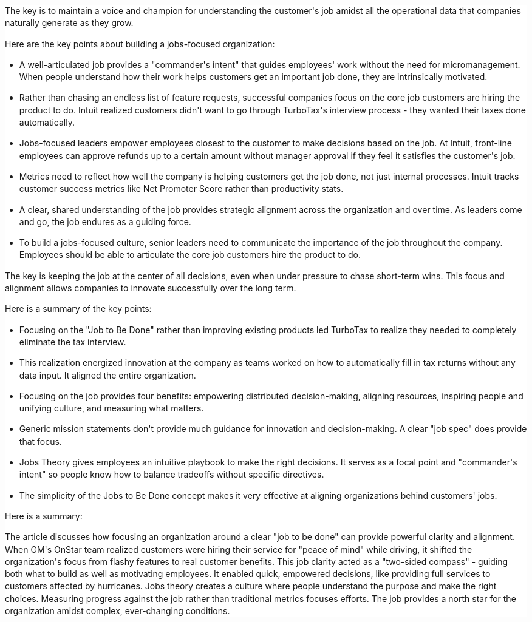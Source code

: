 The key is to maintain a voice and champion for understanding the customer's job amidst all the operational data that companies naturally generate as they grow.

 Here are the key points about building a jobs-focused organization:

- A well-articulated job provides a "commander's intent" that guides employees' work without the need for micromanagement. When people understand how their work helps customers get an important job done, they are intrinsically motivated.

- Rather than chasing an endless list of feature requests, successful companies focus on the core job customers are hiring the product to do. Intuit realized customers didn't want to go through TurboTax's interview process - they wanted their taxes done automatically. 

- Jobs-focused leaders empower employees closest to the customer to make decisions based on the job. At Intuit, front-line employees can approve refunds up to a certain amount without manager approval if they feel it satisfies the customer's job.

- Metrics need to reflect how well the company is helping customers get the job done, not just internal processes. Intuit tracks customer success metrics like Net Promoter Score rather than productivity stats.

- A clear, shared understanding of the job provides strategic alignment across the organization and over time. As leaders come and go, the job endures as a guiding force.

- To build a jobs-focused culture, senior leaders need to communicate the importance of the job throughout the company. Employees should be able to articulate the core job customers hire the product to do.

The key is keeping the job at the center of all decisions, even when under pressure to chase short-term wins. This focus and alignment allows companies to innovate successfully over the long term.

 Here is a summary of the key points:

- Focusing on the "Job to Be Done" rather than improving existing products led TurboTax to realize they needed to completely eliminate the tax interview. 

- This realization energized innovation at the company as teams worked on how to automatically fill in tax returns without any data input. It aligned the entire organization.

- Focusing on the job provides four benefits: empowering distributed decision-making, aligning resources, inspiring people and unifying culture, and measuring what matters.

- Generic mission statements don't provide much guidance for innovation and decision-making. A clear "job spec" does provide that focus. 

- Jobs Theory gives employees an intuitive playbook to make the right decisions. It serves as a focal point and "commander's intent" so people know how to balance tradeoffs without specific directives.

- The simplicity of the Jobs to Be Done concept makes it very effective at aligning organizations behind customers' jobs.

 Here is a summary:

The article discusses how focusing an organization around a clear "job to be done" can provide powerful clarity and alignment. When GM's OnStar team realized customers were hiring their service for "peace of mind" while driving, it shifted the organization's focus from flashy features to real customer benefits. This job clarity acted as a "two-sided compass" - guiding both what to build as well as motivating employees. It enabled quick, empowered decisions, like providing full services to customers affected by hurricanes. Jobs theory creates a culture where people understand the purpose and make the right choices. Measuring progress against the job rather than traditional metrics focuses efforts. The job provides a north star for the organization amidst complex, ever-changing conditions.
